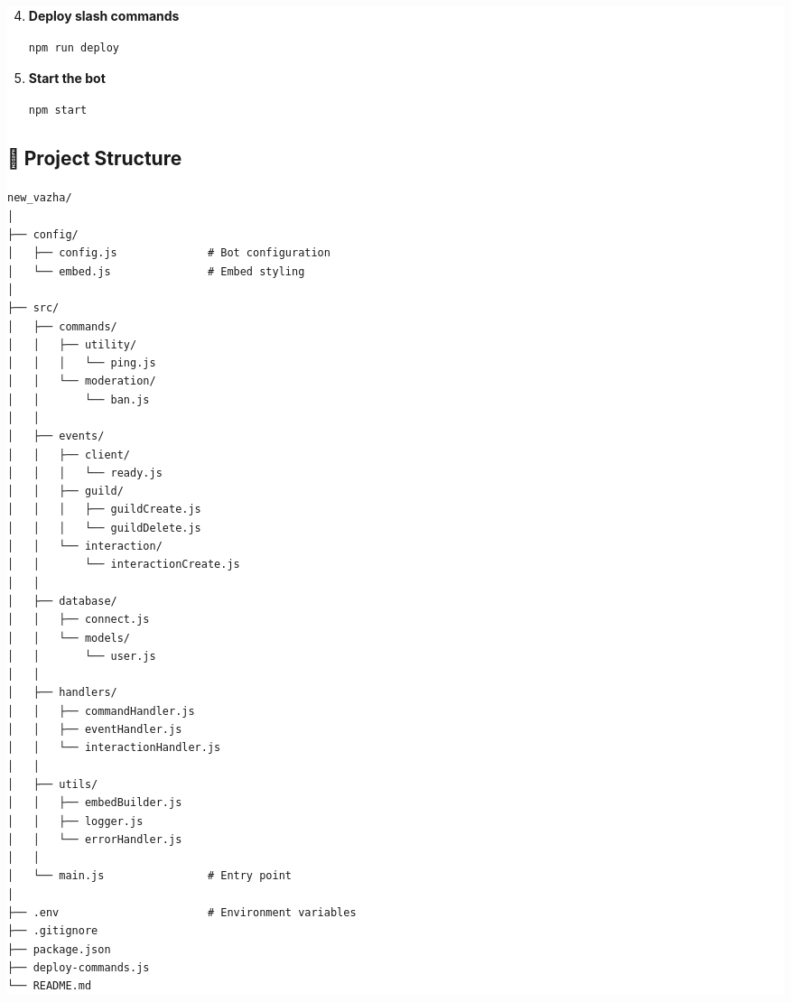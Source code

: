 4. **Deploy slash commands**
   ```bash
   npm run deploy
   ```

5. **Start the bot**
   ```bash
   npm start
   ```

## 📁 Project Structure

```
new_vazha/
│
├── config/
│   ├── config.js              # Bot configuration
│   └── embed.js               # Embed styling
│
├── src/
│   ├── commands/
│   │   ├── utility/
│   │   │   └── ping.js
│   │   └── moderation/
│   │       └── ban.js
│   │
│   ├── events/
│   │   ├── client/
│   │   │   └── ready.js
│   │   ├── guild/
│   │   │   ├── guildCreate.js
│   │   │   └── guildDelete.js
│   │   └── interaction/
│   │       └── interactionCreate.js
│   │
│   ├── database/
│   │   ├── connect.js
│   │   └── models/
│   │       └── user.js
│   │
│   ├── handlers/
│   │   ├── commandHandler.js
│   │   ├── eventHandler.js
│   │   └── interactionHandler.js
│   │
│   ├── utils/
│   │   ├── embedBuilder.js
│   │   ├── logger.js
│   │   └── errorHandler.js
│   │
│   └── main.js                # Entry point
│
├── .env                       # Environment variables
├── .gitignore
├── package.json
├── deploy-commands.js
└── README.md
```
